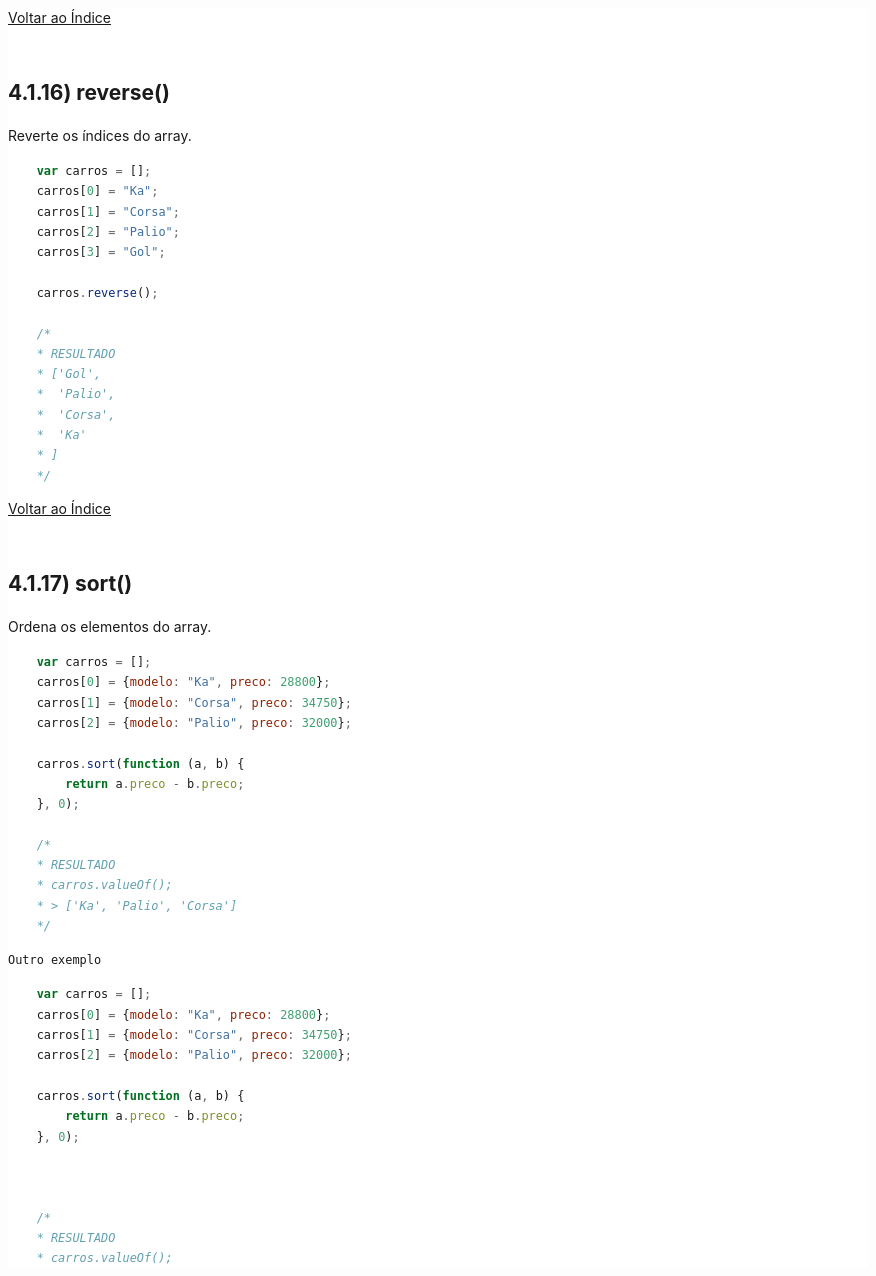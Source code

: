 [Voltar ao Índice](#index)  
<br>

## 4.1.16) reverse()  
  
Reverte os índices do array.

```js
    var carros = [];  
    carros[0] = "Ka";  
    carros[1] = "Corsa";  
    carros[2] = "Palio";  
    carros[3] = "Gol";  

    carros.reverse();

    /*
    * RESULTADO
    * ['Gol',
    *  'Palio',
    *  'Corsa',
    *  'Ka'
    * ]
    */  
```  
  
[Voltar ao Índice](#index)  
<br>

## 4.1.17) sort()  
  
Ordena os elementos do array.

```js
    var carros = [];
    carros[0] = {modelo: "Ka", preco: 28800};
    carros[1] = {modelo: "Corsa", preco: 34750}; 
    carros[2] = {modelo: "Palio", preco: 32000};

    carros.sort(function (a, b) {
        return a.preco - b.preco;
    }, 0);

    /*
    * RESULTADO
    * carros.valueOf();
    * > ['Ka', 'Palio', 'Corsa']
    */  
```  
    Outro exemplo

```js
    var carros = [];
    carros[0] = {modelo: "Ka", preco: 28800};
    carros[1] = {modelo: "Corsa", preco: 34750}; 
    carros[2] = {modelo: "Palio", preco: 32000};

    carros.sort(function (a, b) {
        return a.preco - b.preco;
    }, 0);

    

    /*
    * RESULTADO
    * carros.valueOf();
```